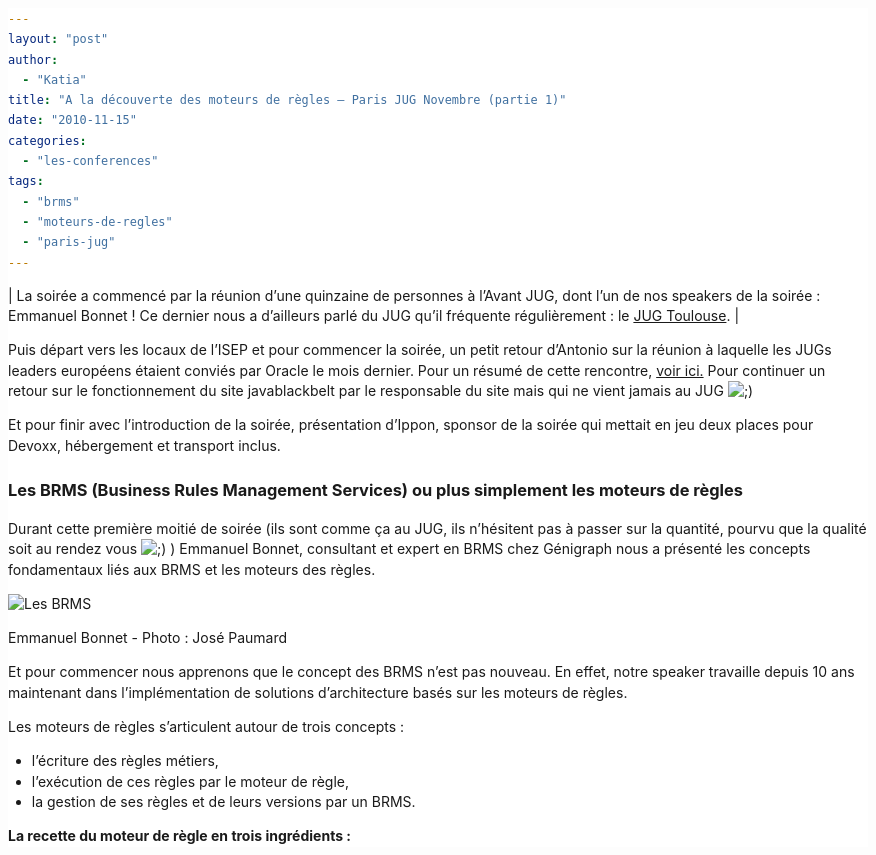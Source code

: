 ```yaml
---
layout: "post"
author: 
  - "Katia"
title: "A la découverte des moteurs de règles – Paris JUG Novembre (partie 1)"
date: "2010-11-15"
categories: 
  - "les-conferences"
tags: 
  - "brms"
  - "moteurs-de-regles"
  - "paris-jug"
---
```


| La soirée a commencé par la réunion d’une quinzaine de personnes à l’Avant JUG, dont l’un de nos speakers de la soirée : Emmanuel Bonnet ! Ce dernier nous a d’ailleurs parlé du JUG qu’il fréquente régulièrement : le [JUG Toulouse](http://www.jugtoulouse.org/). |

Puis départ vers les locaux de l’ISEP et pour commencer la soirée, un petit retour d’Antonio sur la réunion à laquelle les JUGs leaders européens étaient conviés par Oracle le mois dernier. Pour un résumé de cette rencontre, [voir ici.](http://www.parisjug.org/xwiki/bin/view/Blog/To%20be%20or%20not%20to%20be%20%28part%20of%20IOUC%29%2C%20that%20is%20the%20question "To be or not to be") Pour continuer un retour sur le fonctionnement du site javablackbelt par le responsable du site mais qui ne vient jamais au JUG ![;)](/assets/2010/11/2010-11-15-a-la-decouverte-des-moteurs-de-regles-paris-jug-novembre-partie-1/icon_wink.gif)

Et pour finir avec l’introduction de la soirée, présentation d’Ippon, sponsor de la soirée qui mettait en jeu deux places pour Devoxx, hébergement et transport inclus.

### Les BRMS (Business Rules Management Services) ou plus simplement les moteurs de règles

Durant cette première moitié de soirée (ils sont comme ça au JUG, ils n’hésitent pas à passer sur la quantité, pourvu que la qualité soit au rendez vous ![;)](/assets/2010/11/2010-11-15-a-la-decouverte-des-moteurs-de-regles-paris-jug-novembre-partie-1/icon_wink.gif) ) Emmanuel Bonnet, consultant et expert en BRMS chez Génigraph nous a présenté les concepts fondamentaux liés aux BRMS et les moteurs des règles.

![Les BRMS](/assets/2010/11/2010-11-15-a-la-decouverte-des-moteurs-de-regles-paris-jug-novembre-partie-1/5163849886_437a7ece50.jpg "Emmanuel Bonnet")

Emmanuel Bonnet - Photo : José Paumard

Et pour commencer nous apprenons que le concept des BRMS n’est pas nouveau. En effet, notre speaker travaille depuis 10 ans maintenant dans l’implémentation de solutions d’architecture basés sur les moteurs de règles.

Les moteurs de règles s’articulent autour de trois concepts :

- l’écriture des règles métiers,
- l’exécution de ces règles par le moteur de règle,
- la gestion de ses règles et de leurs versions par un BRMS.

**La recette du moteur de règle en trois ingrédients :**
